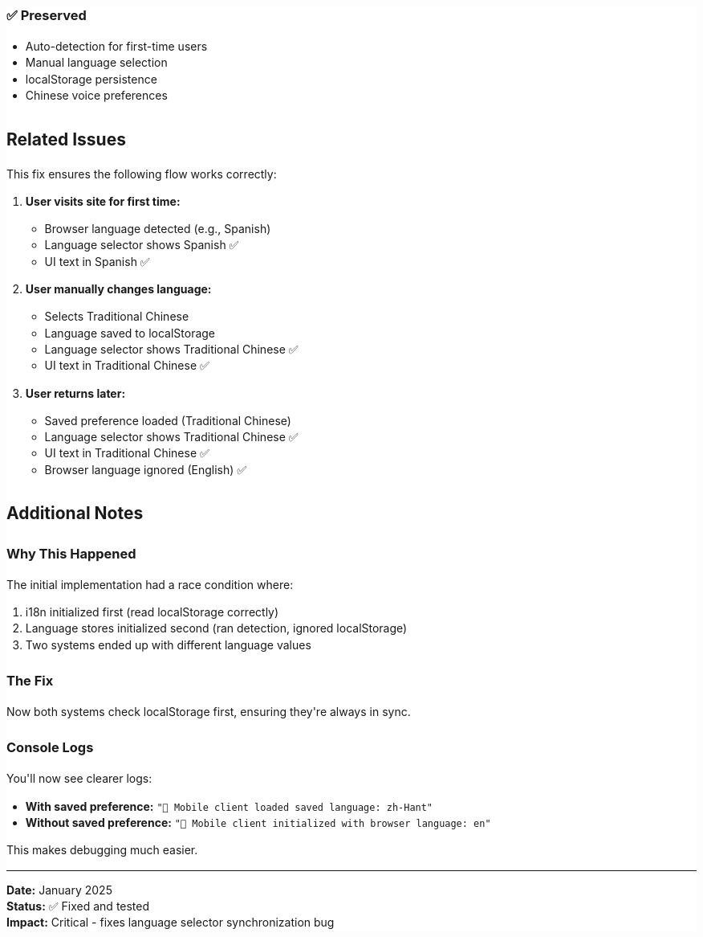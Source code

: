 ### ✅ Preserved
- Auto-detection for first-time users
- Manual language selection
- localStorage persistence
- Chinese voice preferences

## Related Issues

This fix ensures the following flow works correctly:

1. **User visits site for first time:**
   - Browser language detected (e.g., Spanish)
   - Language selector shows Spanish ✅
   - UI text in Spanish ✅

2. **User manually changes language:**
   - Selects Traditional Chinese
   - Language saved to localStorage
   - Language selector shows Traditional Chinese ✅
   - UI text in Traditional Chinese ✅

3. **User returns later:**
   - Saved preference loaded (Traditional Chinese)
   - Language selector shows Traditional Chinese ✅
   - UI text in Traditional Chinese ✅
   - Browser language ignored (English) ✅

## Additional Notes

### Why This Happened

The initial implementation had a race condition where:
1. i18n initialized first (read localStorage correctly)
2. Language stores initialized second (ran detection, ignored localStorage)
3. Two systems ended up with different language values

### The Fix

Now both systems check localStorage first, ensuring they're always in sync.

### Console Logs

You'll now see clearer logs:
- **With saved preference:** `"📱 Mobile client loaded saved language: zh-Hant"`
- **Without saved preference:** `"📱 Mobile client initialized with browser language: en"`

This makes debugging much easier.

---

**Date:** January 2025  
**Status:** ✅ Fixed and tested  
**Impact:** Critical - fixes language selector synchronization bug

